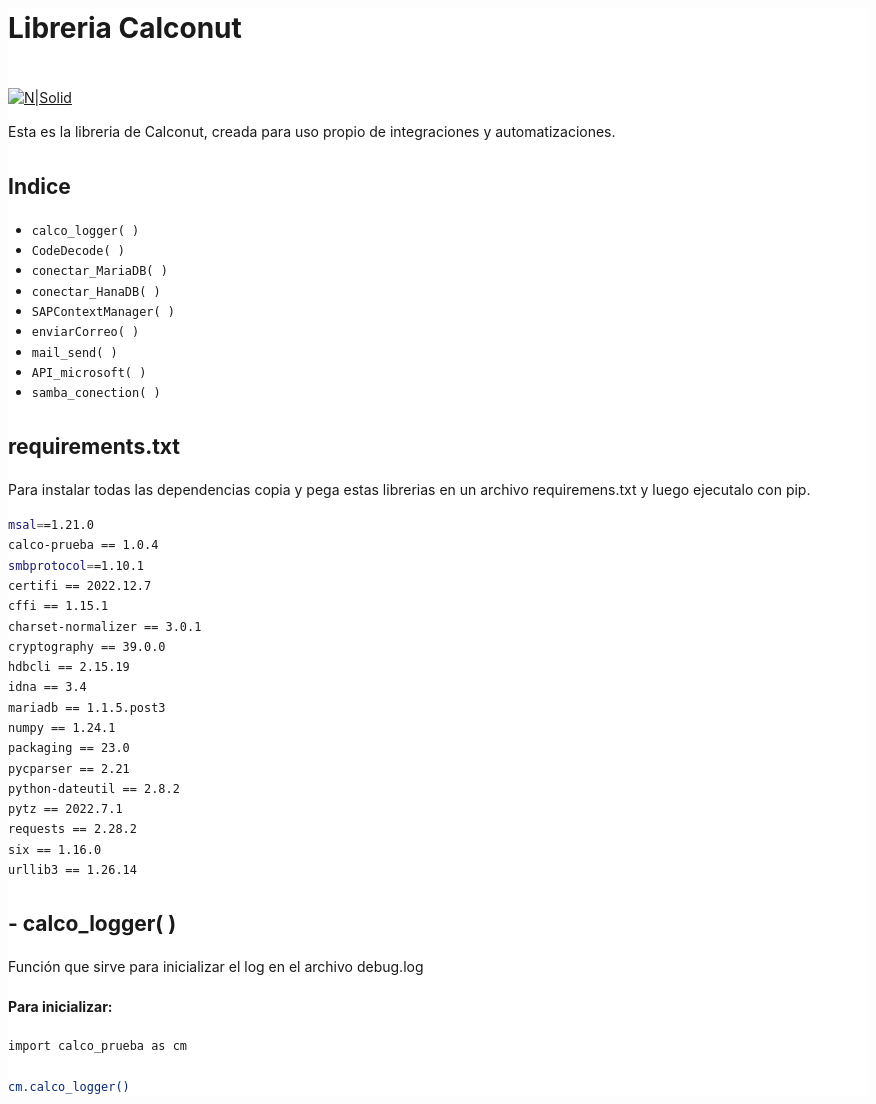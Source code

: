 # Libreria Calconut
#
#
#
[![N|Solid](https://www.calconut.com/wp-content/uploads/2020/09/logo.svg)](https://calconut.com)


Esta es la libreria de Calconut, creada para uso propio de integraciones y automatizaciones.

## Indice
- `calco_logger( )`
- `CodeDecode( )`
- `conectar_MariaDB( )`
- `conectar_HanaDB( )`
- `SAPContextManager( )`
- `enviarCorreo( )`
- `mail_send( )`
- `API_microsoft( )`
- `samba_conection( )`

## requirements.txt
Para instalar todas las dependencias copia y pega estas librerias en un archivo requiremens.txt y luego ejecutalo con pip.
```sh
msal==1.21.0
calco-prueba == 1.0.4
smbprotocol==1.10.1
certifi == 2022.12.7
cffi == 1.15.1
charset-normalizer == 3.0.1
cryptography == 39.0.0
hdbcli == 2.15.19
idna == 3.4
mariadb == 1.1.5.post3
numpy == 1.24.1
packaging == 23.0
pycparser == 2.21
python-dateutil == 2.8.2
pytz == 2022.7.1
requests == 2.28.2
six == 1.16.0
urllib3 == 1.26.14
```

## - calco_logger( )

Función que sirve para inicializar el log en el archivo debug.log

#### Para inicializar:
```sh
import calco_prueba as cm

cm.calco_logger()
```
